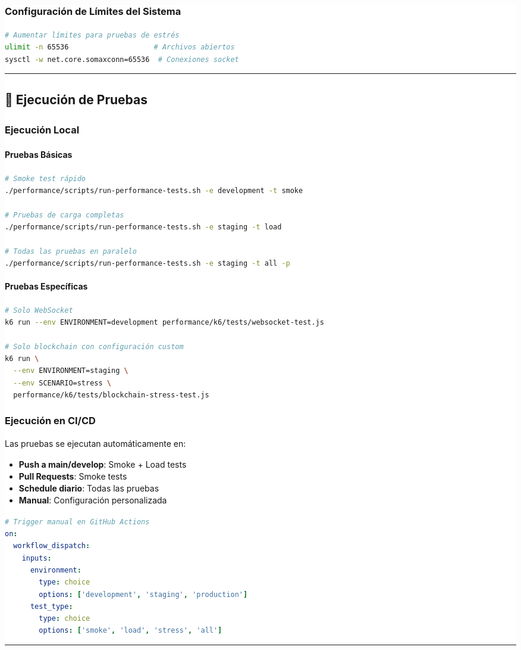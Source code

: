 ### Configuración de Límites del Sistema

```bash
# Aumentar límites para pruebas de estrés
ulimit -n 65536                    # Archivos abiertos
sysctl -w net.core.somaxconn=65536  # Conexiones socket
```

---

## 🚀 Ejecución de Pruebas

### Ejecución Local

#### Pruebas Básicas
```bash
# Smoke test rápido
./performance/scripts/run-performance-tests.sh -e development -t smoke

# Pruebas de carga completas
./performance/scripts/run-performance-tests.sh -e staging -t load

# Todas las pruebas en paralelo
./performance/scripts/run-performance-tests.sh -e staging -t all -p
```

#### Pruebas Específicas
```bash
# Solo WebSocket
k6 run --env ENVIRONMENT=development performance/k6/tests/websocket-test.js

# Solo blockchain con configuración custom
k6 run \
  --env ENVIRONMENT=staging \
  --env SCENARIO=stress \
  performance/k6/tests/blockchain-stress-test.js
```

### Ejecución en CI/CD

Las pruebas se ejecutan automáticamente en:

- **Push a main/develop**: Smoke + Load tests
- **Pull Requests**: Smoke tests
- **Schedule diario**: Todas las pruebas
- **Manual**: Configuración personalizada

```yaml
# Trigger manual en GitHub Actions
on:
  workflow_dispatch:
    inputs:
      environment:
        type: choice
        options: ['development', 'staging', 'production']
      test_type:
        type: choice
        options: ['smoke', 'load', 'stress', 'all']
```

---